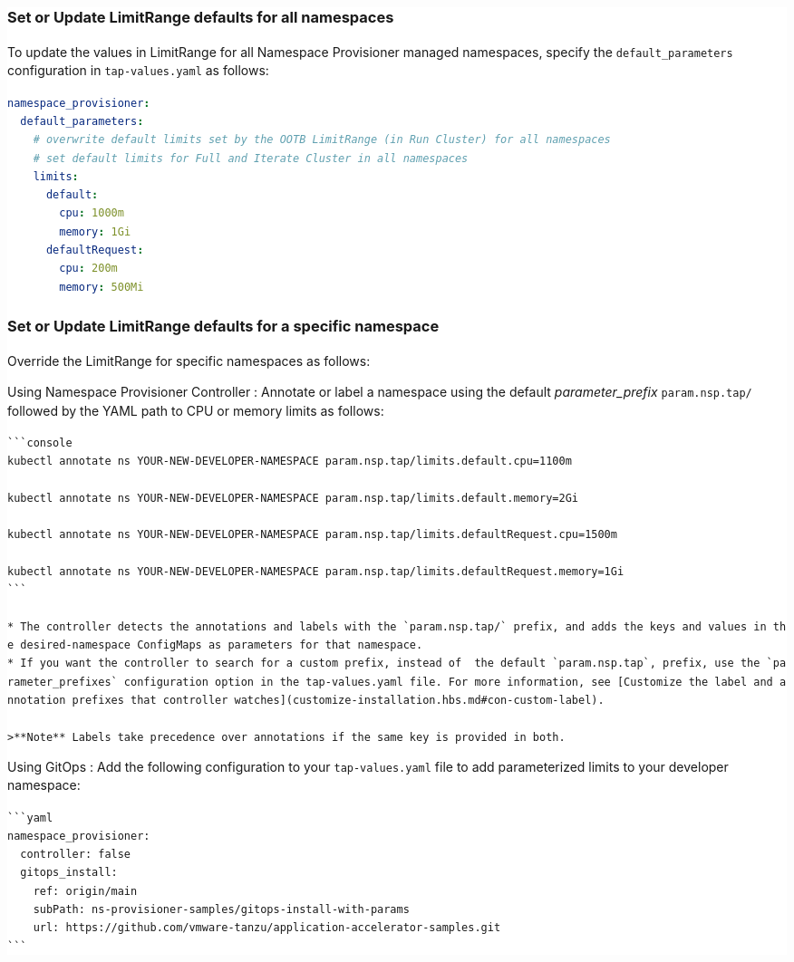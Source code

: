 ### <a id='update-lr'></a>Set or Update LimitRange defaults for all namespaces

To update the values in LimitRange for all Namespace Provisioner managed namespaces, specify  the `default_parameters` configuration in `tap-values.yaml` as follows:

```yaml
namespace_provisioner:
  default_parameters:
    # overwrite default limits set by the OOTB LimitRange (in Run Cluster) for all namespaces
    # set default limits for Full and Iterate Cluster in all namespaces
    limits:
      default:
        cpu: 1000m
        memory: 1Gi
      defaultRequest:
        cpu: 200m
        memory: 500Mi
```

### <a id='update-lr-specific'></a>Set or Update LimitRange defaults for a specific namespace

Override the LimitRange for specific namespaces as follows:

Using Namespace Provisioner Controller
: Annotate or label a namespace using the default _parameter_prefix_ `param.nsp.tap/` followed by the
YAML path to CPU or memory limits as follows:

    ```console
    kubectl annotate ns YOUR-NEW-DEVELOPER-NAMESPACE param.nsp.tap/limits.default.cpu=1100m

    kubectl annotate ns YOUR-NEW-DEVELOPER-NAMESPACE param.nsp.tap/limits.default.memory=2Gi

    kubectl annotate ns YOUR-NEW-DEVELOPER-NAMESPACE param.nsp.tap/limits.defaultRequest.cpu=1500m

    kubectl annotate ns YOUR-NEW-DEVELOPER-NAMESPACE param.nsp.tap/limits.defaultRequest.memory=1Gi
    ```

    * The controller detects the annotations and labels with the `param.nsp.tap/` prefix, and adds the keys and values in the desired-namespace ConfigMaps as parameters for that namespace.
    * If you want the controller to search for a custom prefix, instead of  the default `param.nsp.tap`, prefix, use the `parameter_prefixes` configuration option in the tap-values.yaml file. For more information, see [Customize the label and annotation prefixes that controller watches](customize-installation.hbs.md#con-custom-label).

    >**Note** Labels take precedence over annotations if the same key is provided in both.

Using GitOps
: Add the following configuration to your `tap-values.yaml` file to add parameterized limits to your developer namespace:

    ```yaml
    namespace_provisioner:
      controller: false
      gitops_install:
        ref: origin/main
        subPath: ns-provisioner-samples/gitops-install-with-params
        url: https://github.com/vmware-tanzu/application-accelerator-samples.git
    ```
